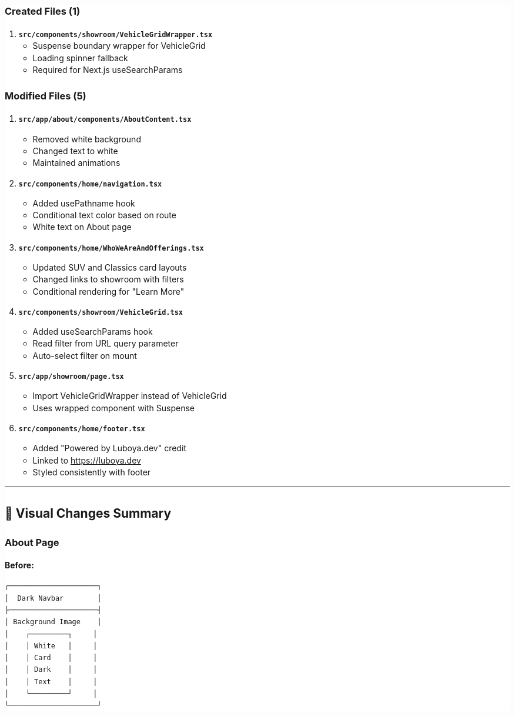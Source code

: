 ### Created Files (1)
1. **`src/components/showroom/VehicleGridWrapper.tsx`**
   - Suspense boundary wrapper for VehicleGrid
   - Loading spinner fallback
   - Required for Next.js useSearchParams

### Modified Files (5)
1. **`src/app/about/components/AboutContent.tsx`**
   - Removed white background
   - Changed text to white
   - Maintained animations

2. **`src/components/home/navigation.tsx`**
   - Added usePathname hook
   - Conditional text color based on route
   - White text on About page

3. **`src/components/home/WhoWeAreAndOfferings.tsx`**
   - Updated SUV and Classics card layouts
   - Changed links to showroom with filters
   - Conditional rendering for "Learn More"

4. **`src/components/showroom/VehicleGrid.tsx`**
   - Added useSearchParams hook
   - Read filter from URL query parameter
   - Auto-select filter on mount

5. **`src/app/showroom/page.tsx`**
   - Import VehicleGridWrapper instead of VehicleGrid
   - Uses wrapped component with Suspense

6. **`src/components/home/footer.tsx`**
   - Added "Powered by Luboya.dev" credit
   - Linked to https://luboya.dev
   - Styled consistently with footer

---

## 🎨 Visual Changes Summary

### About Page
**Before:**
```
┌─────────────────────┐
│  Dark Navbar        │
├─────────────────────┤
│ Background Image    │
│    ┌─────────┐     │
│    │ White   │     │
│    │ Card    │     │
│    │ Dark    │     │
│    │ Text    │     │
│    └─────────┘     │
└─────────────────────┘
```
